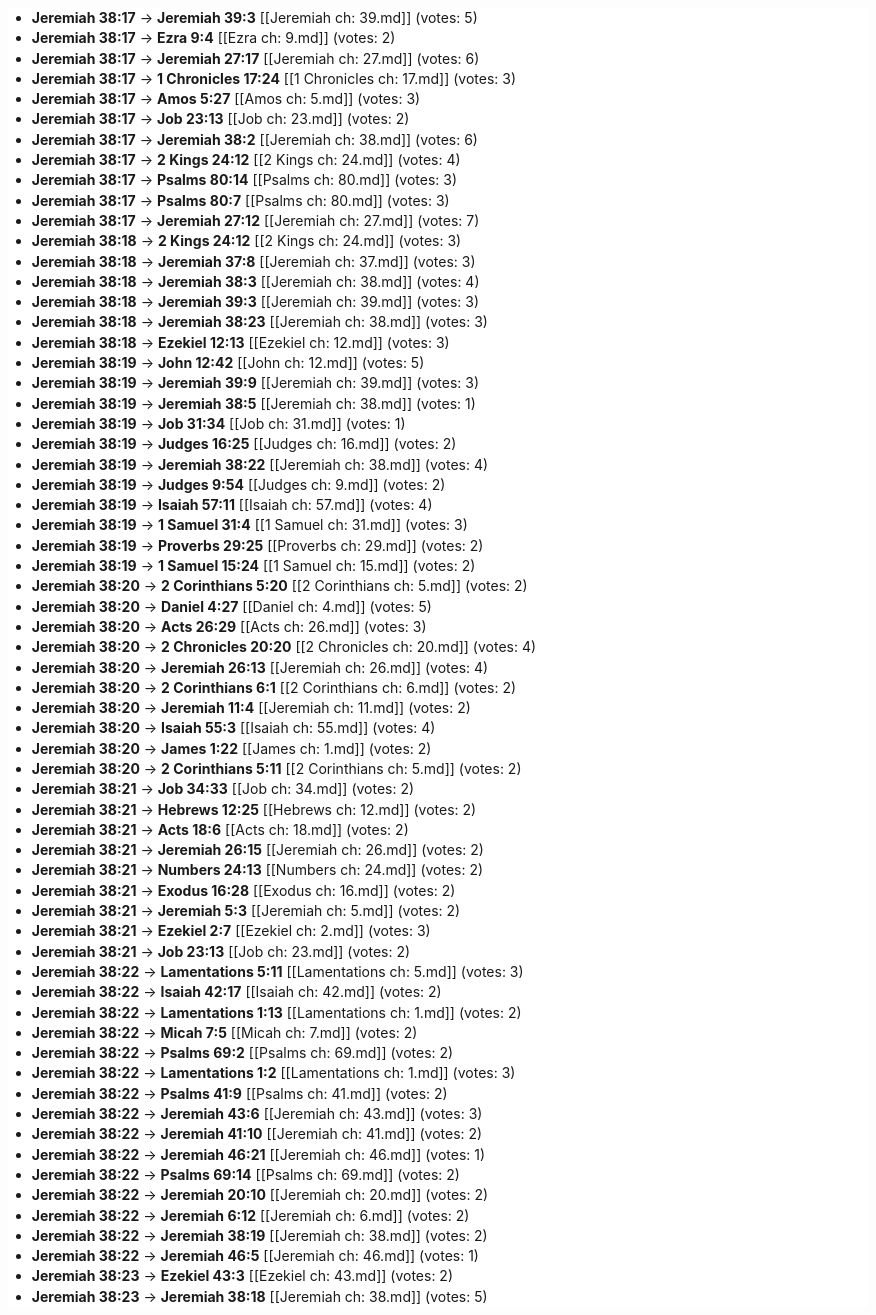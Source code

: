 - **Jeremiah 38:17** → **Jeremiah 39:3** [[Jeremiah ch: 39.md]] (votes: 5)
- **Jeremiah 38:17** → **Ezra 9:4** [[Ezra ch: 9.md]] (votes: 2)
- **Jeremiah 38:17** → **Jeremiah 27:17** [[Jeremiah ch: 27.md]] (votes: 6)
- **Jeremiah 38:17** → **1 Chronicles 17:24** [[1 Chronicles ch: 17.md]] (votes: 3)
- **Jeremiah 38:17** → **Amos 5:27** [[Amos ch: 5.md]] (votes: 3)
- **Jeremiah 38:17** → **Job 23:13** [[Job ch: 23.md]] (votes: 2)
- **Jeremiah 38:17** → **Jeremiah 38:2** [[Jeremiah ch: 38.md]] (votes: 6)
- **Jeremiah 38:17** → **2 Kings 24:12** [[2 Kings ch: 24.md]] (votes: 4)
- **Jeremiah 38:17** → **Psalms 80:14** [[Psalms ch: 80.md]] (votes: 3)
- **Jeremiah 38:17** → **Psalms 80:7** [[Psalms ch: 80.md]] (votes: 3)
- **Jeremiah 38:17** → **Jeremiah 27:12** [[Jeremiah ch: 27.md]] (votes: 7)
- **Jeremiah 38:18** → **2 Kings 24:12** [[2 Kings ch: 24.md]] (votes: 3)
- **Jeremiah 38:18** → **Jeremiah 37:8** [[Jeremiah ch: 37.md]] (votes: 3)
- **Jeremiah 38:18** → **Jeremiah 38:3** [[Jeremiah ch: 38.md]] (votes: 4)
- **Jeremiah 38:18** → **Jeremiah 39:3** [[Jeremiah ch: 39.md]] (votes: 3)
- **Jeremiah 38:18** → **Jeremiah 38:23** [[Jeremiah ch: 38.md]] (votes: 3)
- **Jeremiah 38:18** → **Ezekiel 12:13** [[Ezekiel ch: 12.md]] (votes: 3)
- **Jeremiah 38:19** → **John 12:42** [[John ch: 12.md]] (votes: 5)
- **Jeremiah 38:19** → **Jeremiah 39:9** [[Jeremiah ch: 39.md]] (votes: 3)
- **Jeremiah 38:19** → **Jeremiah 38:5** [[Jeremiah ch: 38.md]] (votes: 1)
- **Jeremiah 38:19** → **Job 31:34** [[Job ch: 31.md]] (votes: 1)
- **Jeremiah 38:19** → **Judges 16:25** [[Judges ch: 16.md]] (votes: 2)
- **Jeremiah 38:19** → **Jeremiah 38:22** [[Jeremiah ch: 38.md]] (votes: 4)
- **Jeremiah 38:19** → **Judges 9:54** [[Judges ch: 9.md]] (votes: 2)
- **Jeremiah 38:19** → **Isaiah 57:11** [[Isaiah ch: 57.md]] (votes: 4)
- **Jeremiah 38:19** → **1 Samuel 31:4** [[1 Samuel ch: 31.md]] (votes: 3)
- **Jeremiah 38:19** → **Proverbs 29:25** [[Proverbs ch: 29.md]] (votes: 2)
- **Jeremiah 38:19** → **1 Samuel 15:24** [[1 Samuel ch: 15.md]] (votes: 2)
- **Jeremiah 38:20** → **2 Corinthians 5:20** [[2 Corinthians ch: 5.md]] (votes: 2)
- **Jeremiah 38:20** → **Daniel 4:27** [[Daniel ch: 4.md]] (votes: 5)
- **Jeremiah 38:20** → **Acts 26:29** [[Acts ch: 26.md]] (votes: 3)
- **Jeremiah 38:20** → **2 Chronicles 20:20** [[2 Chronicles ch: 20.md]] (votes: 4)
- **Jeremiah 38:20** → **Jeremiah 26:13** [[Jeremiah ch: 26.md]] (votes: 4)
- **Jeremiah 38:20** → **2 Corinthians 6:1** [[2 Corinthians ch: 6.md]] (votes: 2)
- **Jeremiah 38:20** → **Jeremiah 11:4** [[Jeremiah ch: 11.md]] (votes: 2)
- **Jeremiah 38:20** → **Isaiah 55:3** [[Isaiah ch: 55.md]] (votes: 4)
- **Jeremiah 38:20** → **James 1:22** [[James ch: 1.md]] (votes: 2)
- **Jeremiah 38:20** → **2 Corinthians 5:11** [[2 Corinthians ch: 5.md]] (votes: 2)
- **Jeremiah 38:21** → **Job 34:33** [[Job ch: 34.md]] (votes: 2)
- **Jeremiah 38:21** → **Hebrews 12:25** [[Hebrews ch: 12.md]] (votes: 2)
- **Jeremiah 38:21** → **Acts 18:6** [[Acts ch: 18.md]] (votes: 2)
- **Jeremiah 38:21** → **Jeremiah 26:15** [[Jeremiah ch: 26.md]] (votes: 2)
- **Jeremiah 38:21** → **Numbers 24:13** [[Numbers ch: 24.md]] (votes: 2)
- **Jeremiah 38:21** → **Exodus 16:28** [[Exodus ch: 16.md]] (votes: 2)
- **Jeremiah 38:21** → **Jeremiah 5:3** [[Jeremiah ch: 5.md]] (votes: 2)
- **Jeremiah 38:21** → **Ezekiel 2:7** [[Ezekiel ch: 2.md]] (votes: 3)
- **Jeremiah 38:21** → **Job 23:13** [[Job ch: 23.md]] (votes: 2)
- **Jeremiah 38:22** → **Lamentations 5:11** [[Lamentations ch: 5.md]] (votes: 3)
- **Jeremiah 38:22** → **Isaiah 42:17** [[Isaiah ch: 42.md]] (votes: 2)
- **Jeremiah 38:22** → **Lamentations 1:13** [[Lamentations ch: 1.md]] (votes: 2)
- **Jeremiah 38:22** → **Micah 7:5** [[Micah ch: 7.md]] (votes: 2)
- **Jeremiah 38:22** → **Psalms 69:2** [[Psalms ch: 69.md]] (votes: 2)
- **Jeremiah 38:22** → **Lamentations 1:2** [[Lamentations ch: 1.md]] (votes: 3)
- **Jeremiah 38:22** → **Psalms 41:9** [[Psalms ch: 41.md]] (votes: 2)
- **Jeremiah 38:22** → **Jeremiah 43:6** [[Jeremiah ch: 43.md]] (votes: 3)
- **Jeremiah 38:22** → **Jeremiah 41:10** [[Jeremiah ch: 41.md]] (votes: 2)
- **Jeremiah 38:22** → **Jeremiah 46:21** [[Jeremiah ch: 46.md]] (votes: 1)
- **Jeremiah 38:22** → **Psalms 69:14** [[Psalms ch: 69.md]] (votes: 2)
- **Jeremiah 38:22** → **Jeremiah 20:10** [[Jeremiah ch: 20.md]] (votes: 2)
- **Jeremiah 38:22** → **Jeremiah 6:12** [[Jeremiah ch: 6.md]] (votes: 2)
- **Jeremiah 38:22** → **Jeremiah 38:19** [[Jeremiah ch: 38.md]] (votes: 2)
- **Jeremiah 38:22** → **Jeremiah 46:5** [[Jeremiah ch: 46.md]] (votes: 1)
- **Jeremiah 38:23** → **Ezekiel 43:3** [[Ezekiel ch: 43.md]] (votes: 2)
- **Jeremiah 38:23** → **Jeremiah 38:18** [[Jeremiah ch: 38.md]] (votes: 5)